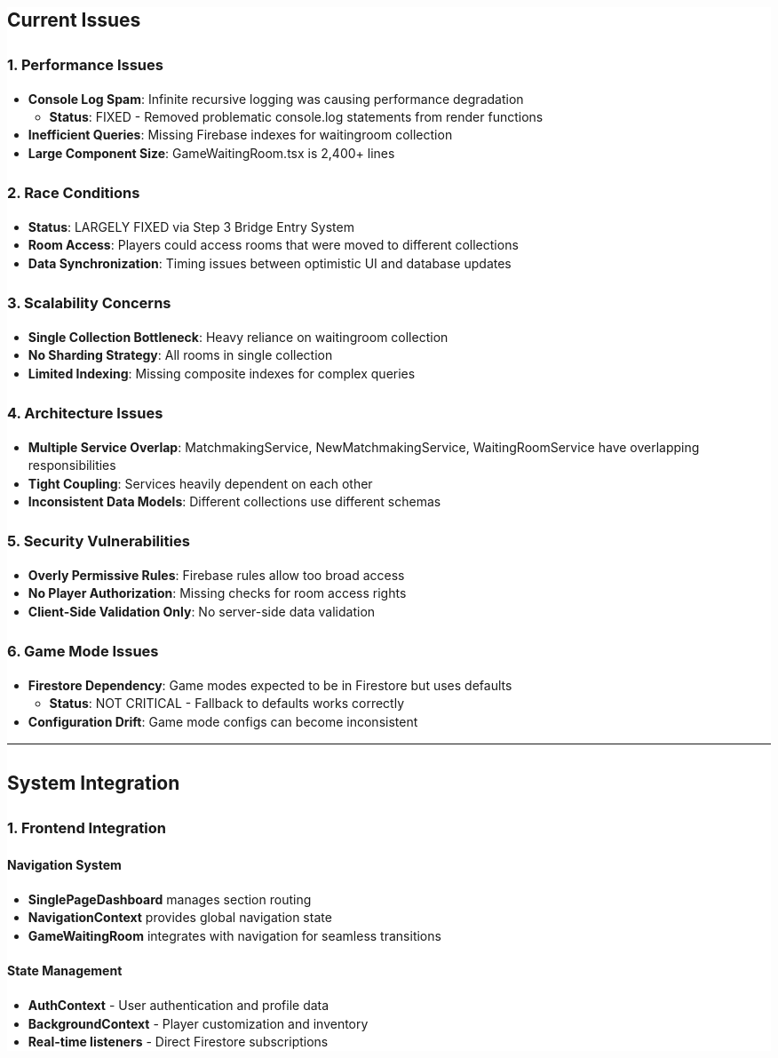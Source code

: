 ## Current Issues

### 1. **Performance Issues**
- **Console Log Spam**: Infinite recursive logging was causing performance degradation
  - **Status**: FIXED - Removed problematic console.log statements from render functions
- **Inefficient Queries**: Missing Firebase indexes for waitingroom collection
- **Large Component Size**: GameWaitingRoom.tsx is 2,400+ lines

### 2. **Race Conditions** 
- **Status**: LARGELY FIXED via Step 3 Bridge Entry System
- **Room Access**: Players could access rooms that were moved to different collections
- **Data Synchronization**: Timing issues between optimistic UI and database updates

### 3. **Scalability Concerns**
- **Single Collection Bottleneck**: Heavy reliance on waitingroom collection
- **No Sharding Strategy**: All rooms in single collection
- **Limited Indexing**: Missing composite indexes for complex queries

### 4. **Architecture Issues**
- **Multiple Service Overlap**: MatchmakingService, NewMatchmakingService, WaitingRoomService have overlapping responsibilities
- **Tight Coupling**: Services heavily dependent on each other
- **Inconsistent Data Models**: Different collections use different schemas

### 5. **Security Vulnerabilities**
- **Overly Permissive Rules**: Firebase rules allow too broad access
- **No Player Authorization**: Missing checks for room access rights
- **Client-Side Validation Only**: No server-side data validation

### 6. **Game Mode Issues**
- **Firestore Dependency**: Game modes expected to be in Firestore but uses defaults
  - **Status**: NOT CRITICAL - Fallback to defaults works correctly
- **Configuration Drift**: Game mode configs can become inconsistent

---

## System Integration

### 1. **Frontend Integration**

#### **Navigation System**
- **SinglePageDashboard** manages section routing
- **NavigationContext** provides global navigation state
- **GameWaitingRoom** integrates with navigation for seamless transitions

#### **State Management**
- **AuthContext** - User authentication and profile data
- **BackgroundContext** - Player customization and inventory
- **Real-time listeners** - Direct Firestore subscriptions
